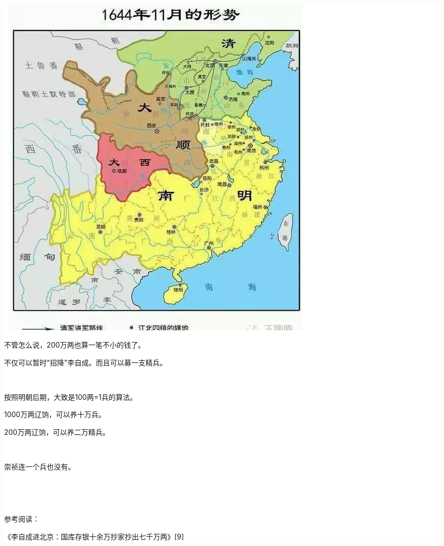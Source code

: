 ![](../img/F1820/media/image5.png)
 

不管怎么说，200万两也算一笔不小的钱了。

不仅可以暂时"招降"李自成。而且可以募一支精兵。

 

按照明朝后期，大致是100两=1兵的算法。

1000万两辽饷，可以养十万兵。

200万两辽饷，可以养二万精兵。

 

崇祯连一个兵也没有。

 

 

参考阅读：

《李自成进北京：国库存银十余万抄家抄出七千万两》\[9\]

